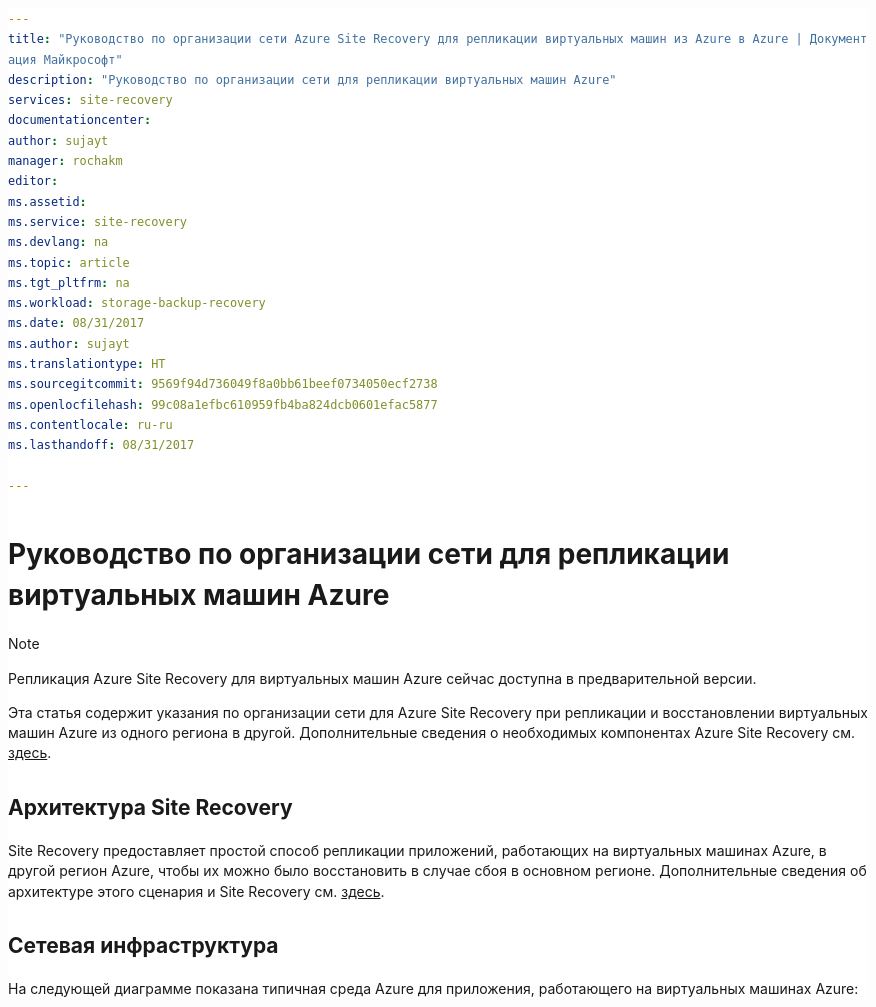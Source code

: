 ```yaml
---
title: "Руководство по организации сети Azure Site Recovery для репликации виртуальных машин из Azure в Azure | Документация Майкрософт"
description: "Руководство по организации сети для репликации виртуальных машин Azure"
services: site-recovery
documentationcenter: 
author: sujayt
manager: rochakm
editor: 
ms.assetid: 
ms.service: site-recovery
ms.devlang: na
ms.topic: article
ms.tgt_pltfrm: na
ms.workload: storage-backup-recovery
ms.date: 08/31/2017
ms.author: sujayt
ms.translationtype: HT
ms.sourcegitcommit: 9569f94d736049f8a0bb61beef0734050ecf2738
ms.openlocfilehash: 99c08a1efbc610959fb4ba824dcb0601efac5877
ms.contentlocale: ru-ru
ms.lasthandoff: 08/31/2017

---
```

# <a name="networking-guidance-for-replicating-azure-virtual-machines"></a>Руководство по организации сети для репликации виртуальных машин Azure

>[!NOTE]
> Репликация Azure Site Recovery для виртуальных машин Azure сейчас доступна в предварительной версии.

Эта статья содержит указания по организации сети для Azure Site Recovery при репликации и восстановлении виртуальных машин Azure из одного региона в другой. Дополнительные сведения о необходимых компонентах Azure Site Recovery см. [здесь](site-recovery-prereq.md).

## <a name="site-recovery-architecture"></a>Архитектура Site Recovery

Site Recovery предоставляет простой способ репликации приложений, работающих на виртуальных машинах Azure, в другой регион Azure, чтобы их можно было восстановить в случае сбоя в основном регионе. Дополнительные сведения об архитектуре этого сценария и Site Recovery см. [здесь](site-recovery-azure-to-azure-architecture.md).

## <a name="your-network-infrastructure"></a>Сетевая инфраструктура

На следующей диаграмме показана типичная среда Azure для приложения, работающего на виртуальных машинах Azure:
